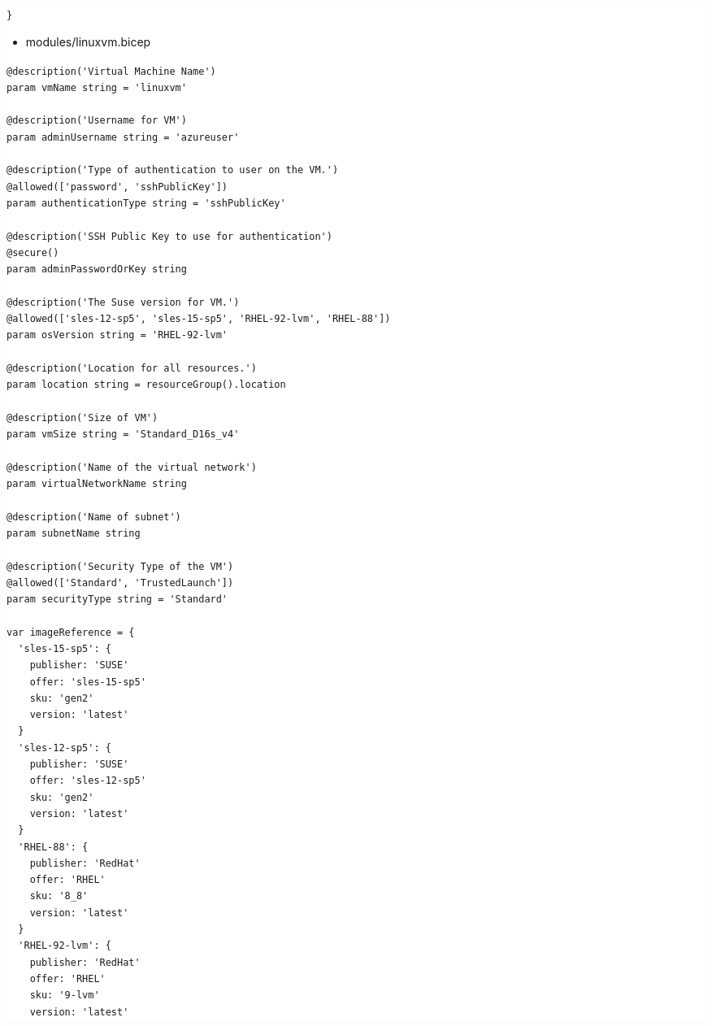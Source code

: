 ```bicep
}
```

* modules/linuxvm.bicep

```bicep
@description('Virtual Machine Name')
param vmName string = 'linuxvm'

@description('Username for VM')
param adminUsername string = 'azureuser'

@description('Type of authentication to user on the VM.')
@allowed(['password', 'sshPublicKey'])
param authenticationType string = 'sshPublicKey'

@description('SSH Public Key to use for authentication')
@secure()
param adminPasswordOrKey string

@description('The Suse version for VM.')
@allowed(['sles-12-sp5', 'sles-15-sp5', 'RHEL-92-lvm', 'RHEL-88'])
param osVersion string = 'RHEL-92-lvm'

@description('Location for all resources.')
param location string = resourceGroup().location

@description('Size of VM')
param vmSize string = 'Standard_D16s_v4'

@description('Name of the virtual network')
param virtualNetworkName string

@description('Name of subnet')
param subnetName string

@description('Security Type of the VM')
@allowed(['Standard', 'TrustedLaunch'])
param securityType string = 'Standard'

var imageReference = {
  'sles-15-sp5': {
    publisher: 'SUSE'
    offer: 'sles-15-sp5'
    sku: 'gen2'
    version: 'latest'
  }
  'sles-12-sp5': {
    publisher: 'SUSE'
    offer: 'sles-12-sp5'
    sku: 'gen2'
    version: 'latest'
  }
  'RHEL-88': {
    publisher: 'RedHat'
    offer: 'RHEL'
    sku: '8_8'
    version: 'latest'
  }
  'RHEL-92-lvm': {
    publisher: 'RedHat'
    offer: 'RHEL'
    sku: '9-lvm'
    version: 'latest'
```